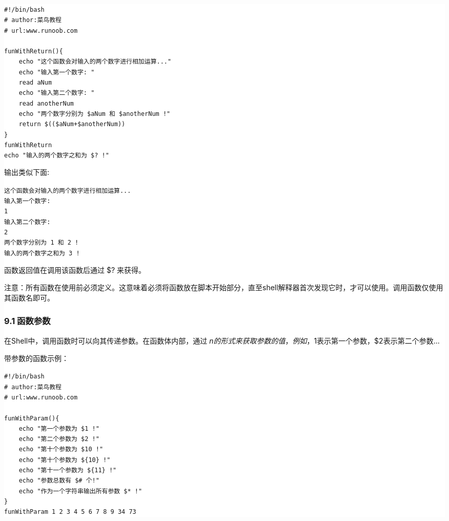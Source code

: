 ```
#!/bin/bash
# author:菜鸟教程
# url:www.runoob.com

funWithReturn(){
    echo "这个函数会对输入的两个数字进行相加运算..."
    echo "输入第一个数字: "
    read aNum
    echo "输入第二个数字: "
    read anotherNum
    echo "两个数字分别为 $aNum 和 $anotherNum !"
    return $(($aNum+$anotherNum))
}
funWithReturn
echo "输入的两个数字之和为 $? !"
```

输出类似下面:

```
这个函数会对输入的两个数字进行相加运算...
输入第一个数字: 
1
输入第二个数字: 
2
两个数字分别为 1 和 2 !
输入的两个数字之和为 3 !
```

函数返回值在调用该函数后通过 $? 来获得。 

 注意：所有函数在使用前必须定义。这意味着必须将函数放在脚本开始部分，直至shell解释器首次发现它时，才可以使用。调用函数仅使用其函数名即可。 

### 9.1 函数参数

在Shell中，调用函数时可以向其传递参数。在函数体内部，通过 $n 的形式来获取参数的值，例如，$1表示第一个参数，$2表示第二个参数... 

 带参数的函数示例： 

```
#!/bin/bash
# author:菜鸟教程
# url:www.runoob.com

funWithParam(){
    echo "第一个参数为 $1 !"
    echo "第二个参数为 $2 !"
    echo "第十个参数为 $10 !"
    echo "第十个参数为 ${10} !"
    echo "第十一个参数为 ${11} !"
    echo "参数总数有 $# 个!"
    echo "作为一个字符串输出所有参数 $* !"
}
funWithParam 1 2 3 4 5 6 7 8 9 34 73
```
